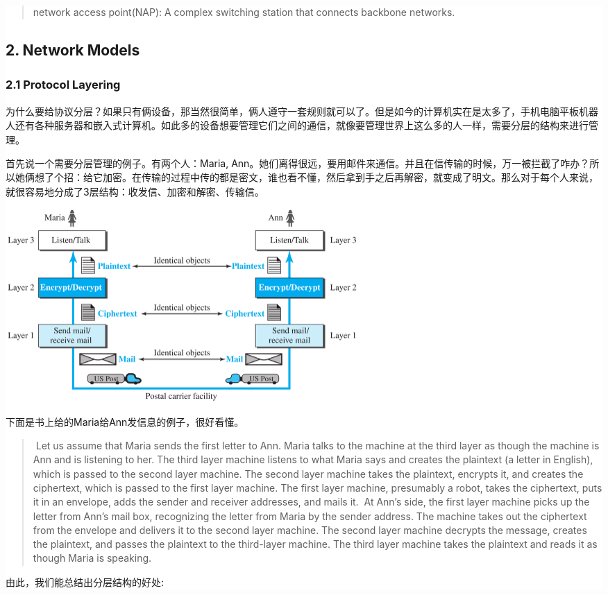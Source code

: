 > network access point(NAP): A complex switching station that connects backbone networks.

## 2. Network Models

### 2.1 Protocol Layering

为什么要给协议分层？如果只有俩设备，那当然很简单，俩人遵守一套规则就可以了。但是如今的计算机实在是太多了，手机电脑平板机器人还有各种服务器和嵌入式计算机。如此多的设备想要管理它们之间的通信，就像要管理世界上这么多的人一样，需要分层的结构来进行管理。

首先说一个需要分层管理的例子。有两个人：Maria, Ann。她们离得很远，要用邮件来通信。并且在信传输的时候，万一被拦截了咋办？所以她俩想了个招：给它加密。在传输的过程中传的都是密文，谁也看不懂，然后拿到手之后再解密，就变成了明文。那么对于每个人来说，就很容易地分成了3层结构：收发信、加密和解密、传输信。

<img src="img/layer.png" alt="img" style="zoom:50%;" />

下面是书上给的Maria给Ann发信息的例子，很好看懂。

> ​		Let us assume that Maria sends the first letter to Ann. Maria talks to the machine at the third layer as though the machine is Ann and is listening to her. The third layer machine listens to what Maria says and creates the plaintext (a letter in English), which is passed to the second layer machine. The second layer machine takes the plaintext, encrypts it, and creates the ciphertext, which is passed to the first layer machine. The first layer machine, presumably a robot, takes the ciphertext, puts it in an envelope, adds the sender and receiver addresses, and mails it.
> ​		At Ann’s side, the first layer machine picks up the letter from Ann’s mail box, recognizing the letter from Maria by the sender address. The machine takes out the ciphertext from the envelope and delivers it to the second layer machine. The second layer machine decrypts the message, creates the plaintext, and passes the plaintext to the third-layer machine. The third layer machine takes the plaintext and reads it as though Maria is speaking.

由此，我们能总结出分层结构的好处:
